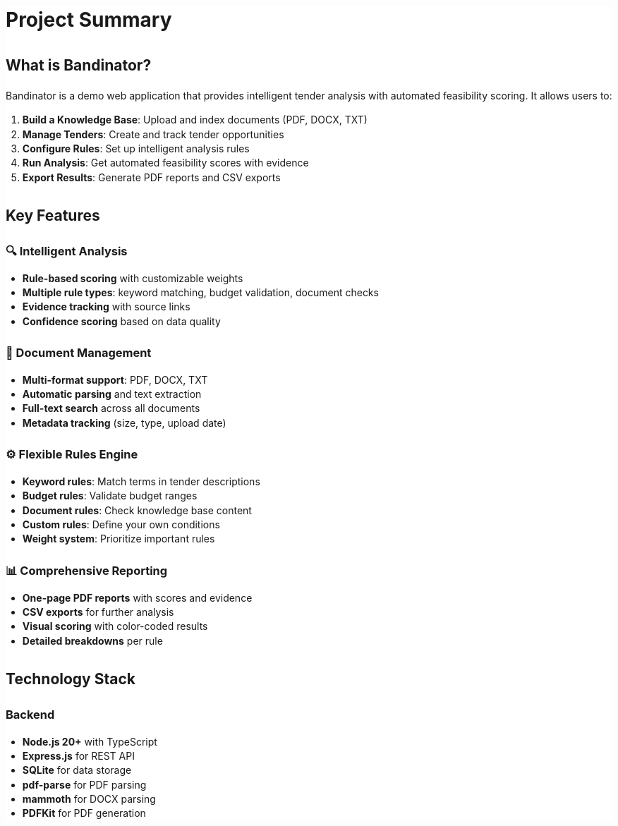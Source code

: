 # Project Summary

## What is Bandinator?

Bandinator is a demo web application that provides intelligent tender analysis with automated feasibility scoring. It allows users to:

1. **Build a Knowledge Base**: Upload and index documents (PDF, DOCX, TXT)
2. **Manage Tenders**: Create and track tender opportunities
3. **Configure Rules**: Set up intelligent analysis rules
4. **Run Analysis**: Get automated feasibility scores with evidence
5. **Export Results**: Generate PDF reports and CSV exports

## Key Features

### 🔍 Intelligent Analysis
- **Rule-based scoring** with customizable weights
- **Multiple rule types**: keyword matching, budget validation, document checks
- **Evidence tracking** with source links
- **Confidence scoring** based on data quality

### 📄 Document Management
- **Multi-format support**: PDF, DOCX, TXT
- **Automatic parsing** and text extraction
- **Full-text search** across all documents
- **Metadata tracking** (size, type, upload date)

### ⚙️ Flexible Rules Engine
- **Keyword rules**: Match terms in tender descriptions
- **Budget rules**: Validate budget ranges
- **Document rules**: Check knowledge base content
- **Custom rules**: Define your own conditions
- **Weight system**: Prioritize important rules

### 📊 Comprehensive Reporting
- **One-page PDF reports** with scores and evidence
- **CSV exports** for further analysis
- **Visual scoring** with color-coded results
- **Detailed breakdowns** per rule

## Technology Stack

### Backend
- **Node.js 20+** with TypeScript
- **Express.js** for REST API
- **SQLite** for data storage
- **pdf-parse** for PDF parsing
- **mammoth** for DOCX parsing
- **PDFKit** for PDF generation
